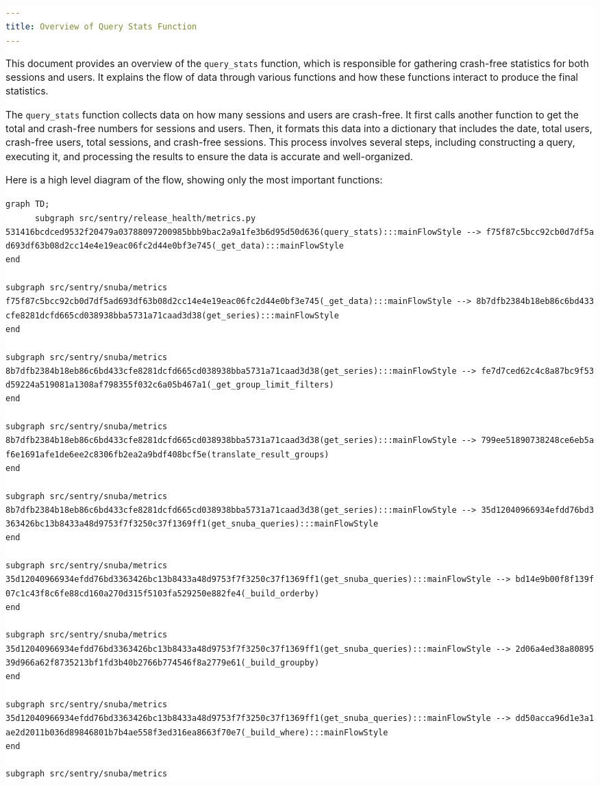 ```yaml
---
title: Overview of Query Stats Function
---
```

This document provides an overview of the <SwmToken path="src/sentry/release_health/metrics.py" pos="1117:3:3" line-data="        def query_stats(end: datetime) -&gt; CrashFreeBreakdown:">`query_stats`</SwmToken> function, which is responsible for gathering crash-free statistics for both sessions and users. It explains the flow of data through various functions and how these functions interact to produce the final statistics.

The <SwmToken path="src/sentry/release_health/metrics.py" pos="1117:3:3" line-data="        def query_stats(end: datetime) -&gt; CrashFreeBreakdown:">`query_stats`</SwmToken> function collects data on how many sessions and users are crash-free. It first calls another function to get the total and crash-free numbers for sessions and users. Then, it formats this data into a dictionary that includes the date, total users, crash-free users, total sessions, and crash-free sessions. This process involves several steps, including constructing a query, executing it, and processing the results to ensure the data is accurate and well-organized.

Here is a high level diagram of the flow, showing only the most important functions:

```mermaid
graph TD;
      subgraph src/sentry/release_health/metrics.py
531416bcdced9532f20479a03788097200985bbb9bac2a9a1fe3b6d95d50d636(query_stats):::mainFlowStyle --> f75f87c5bcc92cb0d7df5ad693df63b08d2cc14e4e19eac06fc2d44e0bf3e745(_get_data):::mainFlowStyle
end

subgraph src/sentry/snuba/metrics
f75f87c5bcc92cb0d7df5ad693df63b08d2cc14e4e19eac06fc2d44e0bf3e745(_get_data):::mainFlowStyle --> 8b7dfb2384b18eb86c6bd433cfe8281dcfd665cd038938bba5731a71caad3d38(get_series):::mainFlowStyle
end

subgraph src/sentry/snuba/metrics
8b7dfb2384b18eb86c6bd433cfe8281dcfd665cd038938bba5731a71caad3d38(get_series):::mainFlowStyle --> fe7d7ced62c4c8a87bc9f53d59224a519081a1308af798355f032c6a05b467a1(_get_group_limit_filters)
end

subgraph src/sentry/snuba/metrics
8b7dfb2384b18eb86c6bd433cfe8281dcfd665cd038938bba5731a71caad3d38(get_series):::mainFlowStyle --> 799ee51890738248ce6eb5af6e1691afe1de6ee2c8306fb2ea2a9bdf408bcf5e(translate_result_groups)
end

subgraph src/sentry/snuba/metrics
8b7dfb2384b18eb86c6bd433cfe8281dcfd665cd038938bba5731a71caad3d38(get_series):::mainFlowStyle --> 35d12040966934efdd76bd3363426bc13b8433a48d9753f7f3250c37f1369ff1(get_snuba_queries):::mainFlowStyle
end

subgraph src/sentry/snuba/metrics
35d12040966934efdd76bd3363426bc13b8433a48d9753f7f3250c37f1369ff1(get_snuba_queries):::mainFlowStyle --> bd14e9b00f8f139f07c1c43f8c6fe88cd160a270d315f5103fa529250e882fe4(_build_orderby)
end

subgraph src/sentry/snuba/metrics
35d12040966934efdd76bd3363426bc13b8433a48d9753f7f3250c37f1369ff1(get_snuba_queries):::mainFlowStyle --> 2d06a4ed38a8089539d966a62f8735213bf1fd3b40b2766b774546f8a2779e61(_build_groupby)
end

subgraph src/sentry/snuba/metrics
35d12040966934efdd76bd3363426bc13b8433a48d9753f7f3250c37f1369ff1(get_snuba_queries):::mainFlowStyle --> dd50acca96d1e3a1ae2d2011b036d89846801b7b4ae558f3ed316ea8663f70e7(_build_where):::mainFlowStyle
end

subgraph src/sentry/snuba/metrics
```